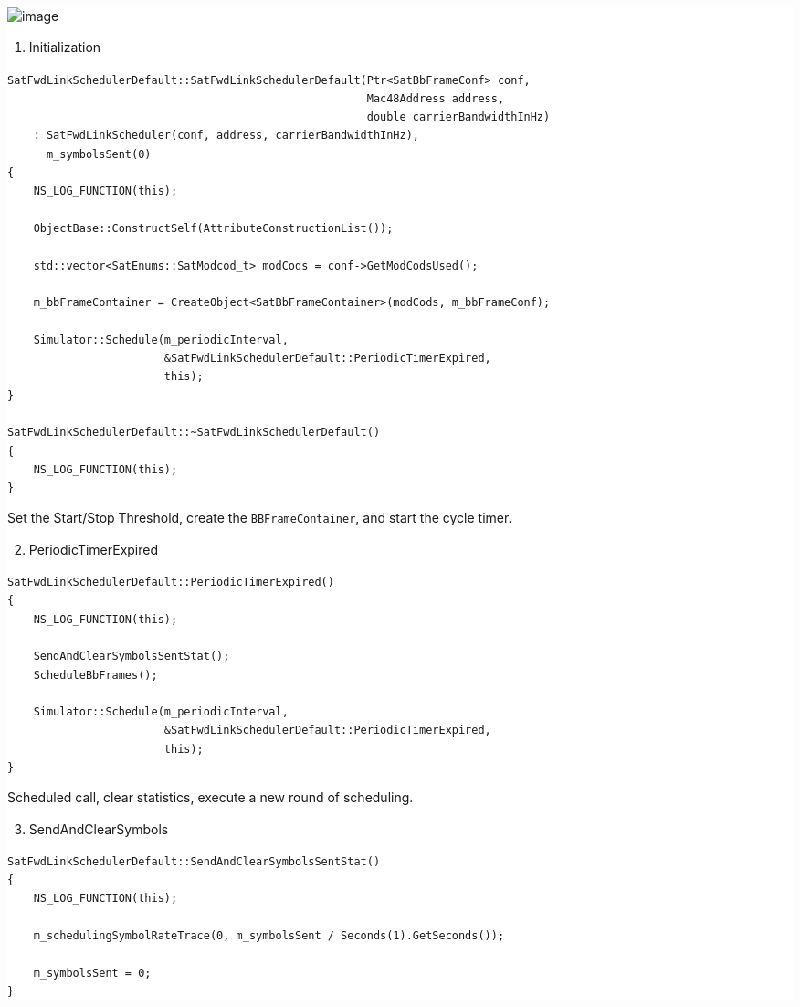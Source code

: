 <img width="213" height="539" alt="image" src="https://github.com/user-attachments/assets/44d428d7-3434-412b-88ca-888d48fd49c9" />

1. Initialization
```
SatFwdLinkSchedulerDefault::SatFwdLinkSchedulerDefault(Ptr<SatBbFrameConf> conf,
                                                       Mac48Address address,
                                                       double carrierBandwidthInHz)
    : SatFwdLinkScheduler(conf, address, carrierBandwidthInHz),
      m_symbolsSent(0)
{
    NS_LOG_FUNCTION(this);

    ObjectBase::ConstructSelf(AttributeConstructionList());

    std::vector<SatEnums::SatModcod_t> modCods = conf->GetModCodsUsed();

    m_bbFrameContainer = CreateObject<SatBbFrameContainer>(modCods, m_bbFrameConf);

    Simulator::Schedule(m_periodicInterval,
                        &SatFwdLinkSchedulerDefault::PeriodicTimerExpired,
                        this);
}

SatFwdLinkSchedulerDefault::~SatFwdLinkSchedulerDefault()
{
    NS_LOG_FUNCTION(this);
}
```
Set the Start/Stop Threshold, create the `BBFrameContainer`, and start the cycle timer.

2. PeriodicTimerExpired
```
SatFwdLinkSchedulerDefault::PeriodicTimerExpired()
{
    NS_LOG_FUNCTION(this);

    SendAndClearSymbolsSentStat();
    ScheduleBbFrames();

    Simulator::Schedule(m_periodicInterval,
                        &SatFwdLinkSchedulerDefault::PeriodicTimerExpired,
                        this);
}
```
Scheduled call, clear statistics, execute a new round of scheduling.

3. SendAndClearSymbols
```
SatFwdLinkSchedulerDefault::SendAndClearSymbolsSentStat()
{
    NS_LOG_FUNCTION(this);

    m_schedulingSymbolRateTrace(0, m_symbolsSent / Seconds(1).GetSeconds());

    m_symbolsSent = 0;
}
```
